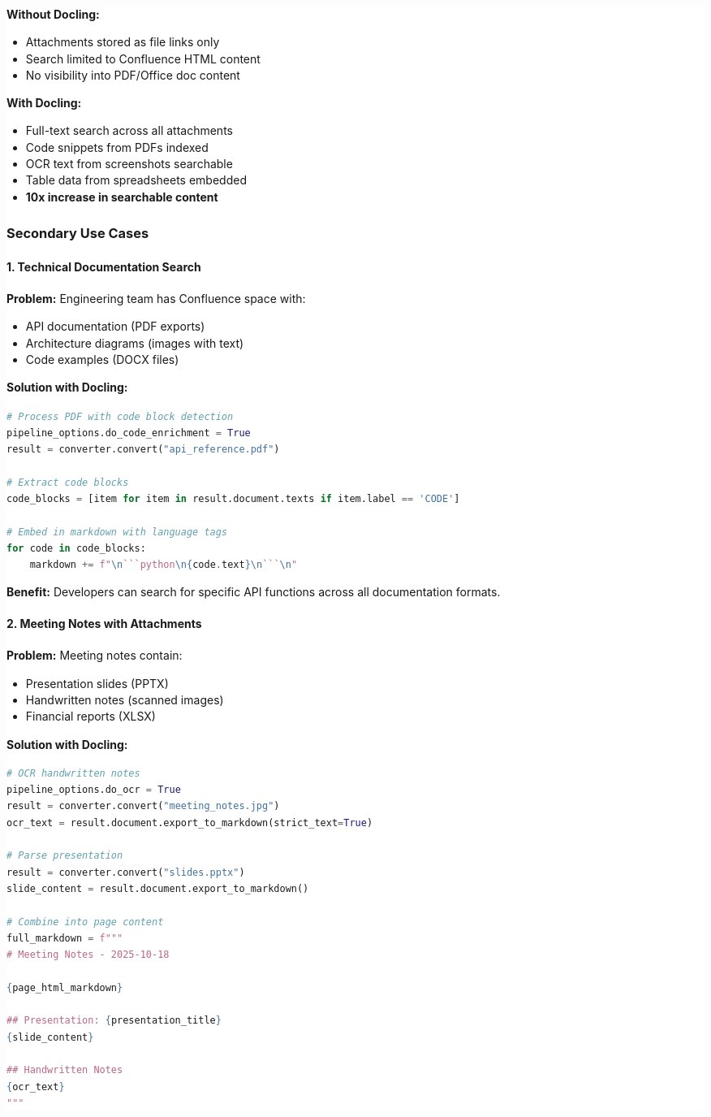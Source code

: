 **Without Docling:**
- Attachments stored as file links only
- Search limited to Confluence HTML content
- No visibility into PDF/Office doc content

**With Docling:**
- Full-text search across all attachments
- Code snippets from PDFs indexed
- OCR text from screenshots searchable
- Table data from spreadsheets embedded
- **10x increase in searchable content**

### Secondary Use Cases

#### 1. Technical Documentation Search

**Problem:** Engineering team has Confluence space with:
- API documentation (PDF exports)
- Architecture diagrams (images with text)
- Code examples (DOCX files)

**Solution with Docling:**
```python
# Process PDF with code block detection
pipeline_options.do_code_enrichment = True
result = converter.convert("api_reference.pdf")

# Extract code blocks
code_blocks = [item for item in result.document.texts if item.label == 'CODE']

# Embed in markdown with language tags
for code in code_blocks:
    markdown += f"\n```python\n{code.text}\n```\n"
```

**Benefit:** Developers can search for specific API functions across all documentation formats.

#### 2. Meeting Notes with Attachments

**Problem:** Meeting notes contain:
- Presentation slides (PPTX)
- Handwritten notes (scanned images)
- Financial reports (XLSX)

**Solution with Docling:**
```python
# OCR handwritten notes
pipeline_options.do_ocr = True
result = converter.convert("meeting_notes.jpg")
ocr_text = result.document.export_to_markdown(strict_text=True)

# Parse presentation
result = converter.convert("slides.pptx")
slide_content = result.document.export_to_markdown()

# Combine into page content
full_markdown = f"""
# Meeting Notes - 2025-10-18

{page_html_markdown}

## Presentation: {presentation_title}
{slide_content}

## Handwritten Notes
{ocr_text}
"""
```